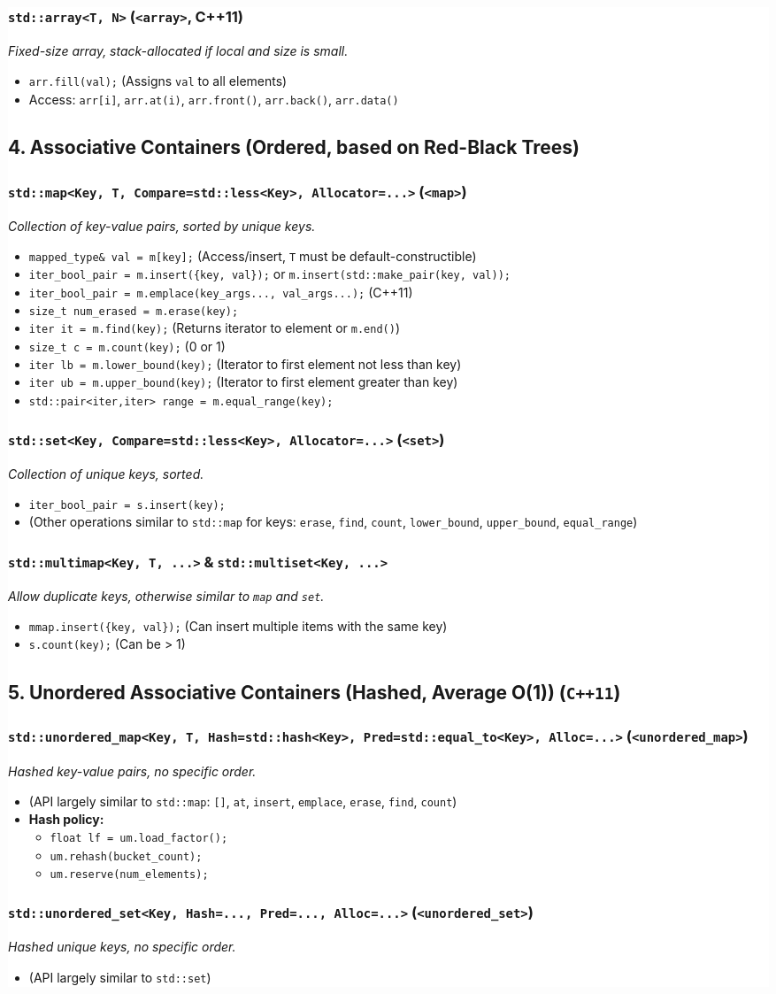 ### `std::array<T, N>` (`<array>`, C++11)
*Fixed-size array, stack-allocated if local and size is small.*
* `arr.fill(val);` (Assigns `val` to all elements)
* Access: `arr[i]`, `arr.at(i)`, `arr.front()`, `arr.back()`, `arr.data()`

## 4. Associative Containers (Ordered, based on Red-Black Trees)

### `std::map<Key, T, Compare=std::less<Key>, Allocator=...>` (`<map>`)
*Collection of key-value pairs, sorted by unique keys.*
* `mapped_type& val = m[key];` (Access/insert, `T` must be default-constructible)
* `iter_bool_pair = m.insert({key, val});` or `m.insert(std::make_pair(key, val));`
* `iter_bool_pair = m.emplace(key_args..., val_args...);` (C++11)
* `size_t num_erased = m.erase(key);`
* `iter it = m.find(key);` (Returns iterator to element or `m.end()`)
* `size_t c = m.count(key);` (0 or 1)
* `iter lb = m.lower_bound(key);` (Iterator to first element not less than key)
* `iter ub = m.upper_bound(key);` (Iterator to first element greater than key)
* `std::pair<iter,iter> range = m.equal_range(key);`

### `std::set<Key, Compare=std::less<Key>, Allocator=...>` (`<set>`)
*Collection of unique keys, sorted.*
* `iter_bool_pair = s.insert(key);`
* (Other operations similar to `std::map` for keys: `erase`, `find`, `count`, `lower_bound`, `upper_bound`, `equal_range`)

### `std::multimap<Key, T, ...>` & `std::multiset<Key, ...>`
*Allow duplicate keys, otherwise similar to `map` and `set`.*
* `mmap.insert({key, val});` (Can insert multiple items with the same key)
* `s.count(key);` (Can be > 1)

## 5. Unordered Associative Containers (Hashed, Average O(1)) (`C++11`)

### `std::unordered_map<Key, T, Hash=std::hash<Key>, Pred=std::equal_to<Key>, Alloc=...>` (`<unordered_map>`)
*Hashed key-value pairs, no specific order.*
* (API largely similar to `std::map`: `[]`, `at`, `insert`, `emplace`, `erase`, `find`, `count`)
* **Hash policy:**
    * `float lf = um.load_factor();`
    * `um.rehash(bucket_count);`
    * `um.reserve(num_elements);`

### `std::unordered_set<Key, Hash=..., Pred=..., Alloc=...>` (`<unordered_set>`)
*Hashed unique keys, no specific order.*
* (API largely similar to `std::set`)
